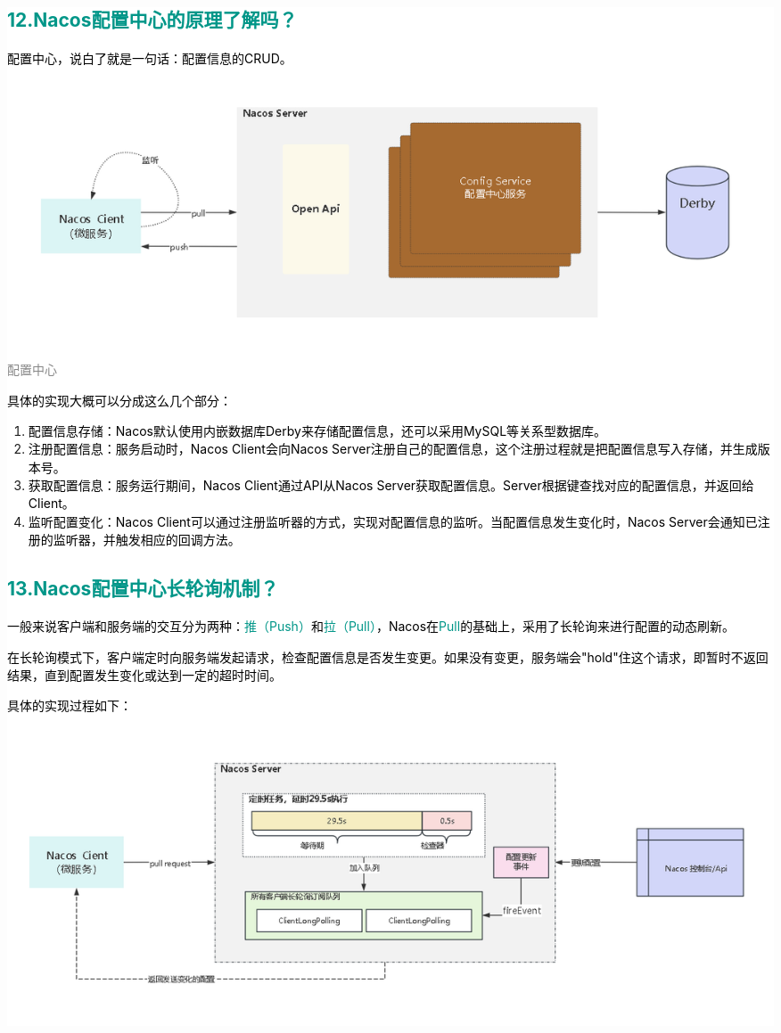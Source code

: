 ## <font style="color:rgb(0, 150, 136);">12.Nacos配置中心的原理了解吗？</font>
<font style="color:rgb(0, 0, 0);">配置中心，说白了就是一句话：配置信息的CRUD。</font>

![image-1725898853491](./assets/image-1725898853491.png)

<font style="color:rgb(136, 136, 136);">配置中心</font>

<font style="color:rgb(0, 0, 0);">具体的实现大概可以分成这么几个部分：</font>

1. <font style="color:rgb(1, 1, 1);">配置信息存储：Nacos默认使用内嵌数据库Derby来存储配置信息，还可以采用MySQL等关系型数据库。</font>
2. <font style="color:rgb(1, 1, 1);">注册配置信息：服务启动时，Nacos Client会向Nacos Server注册自己的配置信息，这个注册过程就是把配置信息写入存储，并生成版本号。</font>
3. <font style="color:rgb(1, 1, 1);">获取配置信息：服务运行期间，Nacos Client通过API从Nacos Server获取配置信息。Server根据键查找对应的配置信息，并返回给Client。</font>
4. <font style="color:rgb(1, 1, 1);">监听配置变化：Nacos Client可以通过注册监听器的方式，实现对配置信息的监听。当配置信息发生变化时，Nacos Server会通知已注册的监听器，并触发相应的回调方法。</font>

## <font style="color:rgb(0, 150, 136);">13.Nacos配置中心长轮询机制？</font>
<font style="color:rgb(0, 0, 0);">一般来说客户端和服务端的交互分为两种：</font><font style="color:rgb(0, 150, 136);">推（Push）</font><font style="color:rgb(0, 0, 0);">和</font><font style="color:rgb(0, 150, 136);">拉（Pull）</font><font style="color:rgb(0, 0, 0);">，Nacos在</font><font style="color:rgb(0, 150, 136);">Pull</font><font style="color:rgb(0, 0, 0);">的基础上，采用了长轮询来进行配置的动态刷新。</font>

<font style="color:rgb(0, 0, 0);">在长轮询模式下，客户端定时向服务端发起请求，检查配置信息是否发生变更。如果没有变更，服务端会"hold"住这个请求，即暂时不返回结果，直到配置发生变化或达到一定的超时时间。</font>

<font style="color:rgb(0, 0, 0);">具体的实现过程如下：</font>

![image-1725898853768](./assets/image-1725898853768.png)
